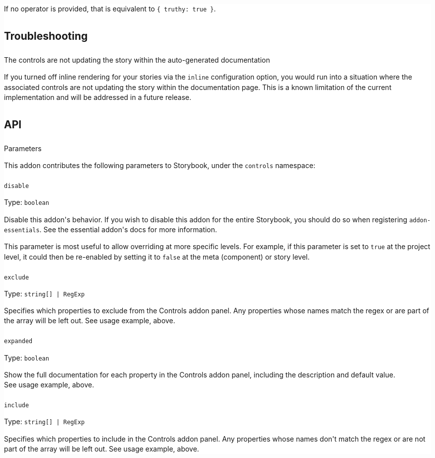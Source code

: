 If no operator is provided, that is equivalent to `{ truthy: true }`.

## Troubleshooting

###

The controls are not updating the story within the auto-generated documentation

If you turned off inline rendering for your stories via the `inline` configuration option, you would run into a situation where the associated controls are not updating the story within the documentation page. This is a known limitation of the current implementation and will be addressed in a future release.

## API

###

Parameters

This addon contributes the following parameters to Storybook, under the `controls` namespace:

####

`disable`

Type: `boolean`

Disable this addon's behavior. If you wish to disable this addon for the entire Storybook, you should do so when registering `addon-essentials`. See the essential addon's docs for more information.

This parameter is most useful to allow overriding at more specific levels. For example, if this parameter is set to `true` at the project level, it could then be re-enabled by setting it to `false` at the meta (component) or story level.

####

`exclude`

Type: `string[] | RegExp`

Specifies which properties to exclude from the Controls addon panel. Any properties whose names match the regex or are part of the array will be left out. See usage example, above.

####

`expanded`

Type: `boolean`

Show the full documentation for each property in the Controls addon panel, including the description and default value. See usage example, above.

####

`include`

Type: `string[] | RegExp`

Specifies which properties to include in the Controls addon panel. Any properties whose names don't match the regex or are not part of the array will be left out. See usage example, above.
